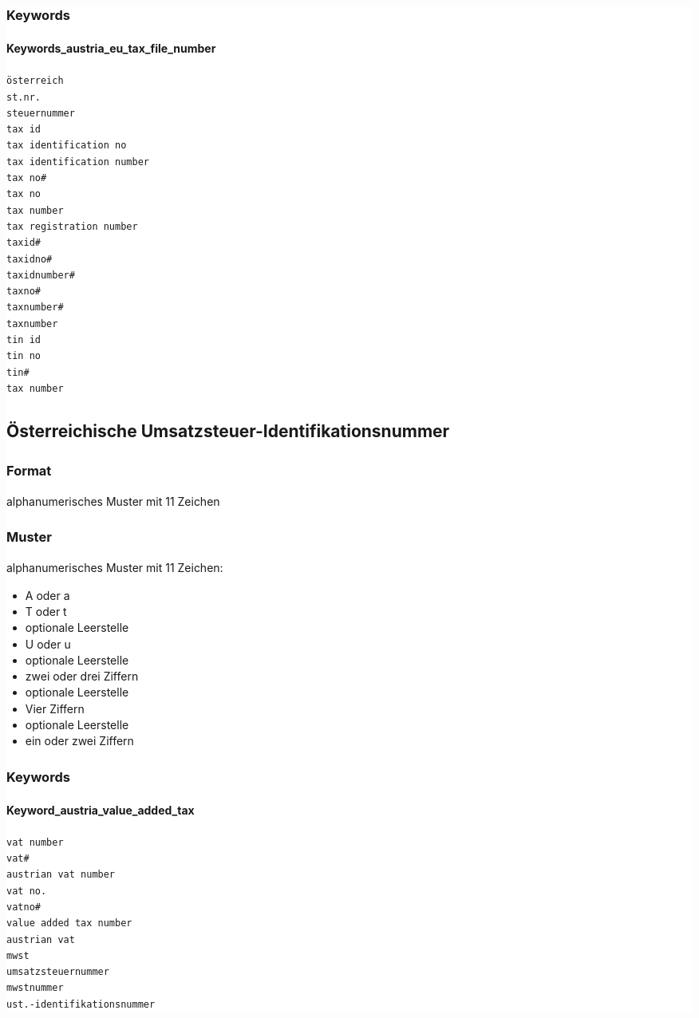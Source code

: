 ### <a name="keywords"></a>Keywords

#### <a name="keywords_austria_eu_tax_file_number"></a>Keywords\_austria\_eu\_tax\_file\_number
```
österreich
st.nr.
steuernummer
tax id
tax identification no
tax identification number
tax no#
tax no
tax number
tax registration number
taxid#
taxidno#
taxidnumber#
taxno#
taxnumber#
taxnumber
tin id
tin no
tin#
tax number
```

## <a name="austria-value-added-tax"></a>Österreichische Umsatzsteuer-Identifikationsnummer 
### <a name="format"></a>Format
alphanumerisches Muster mit 11 Zeichen

### <a name="pattern"></a>Muster
alphanumerisches Muster mit 11 Zeichen:

- A oder a
- T oder t
- optionale Leerstelle
- U oder u
- optionale Leerstelle
- zwei oder drei Ziffern
- optionale Leerstelle
- Vier Ziffern
- optionale Leerstelle
- ein oder zwei Ziffern

### <a name="keywords"></a>Keywords

#### <a name="keyword_austria_value_added_tax"></a>Keyword\_austria\_value\_added\_tax
```
vat number
vat#
austrian vat number
vat no.
vatno#
value added tax number
austrian vat
mwst
umsatzsteuernummer
mwstnummer
ust.-identifikationsnummer
```